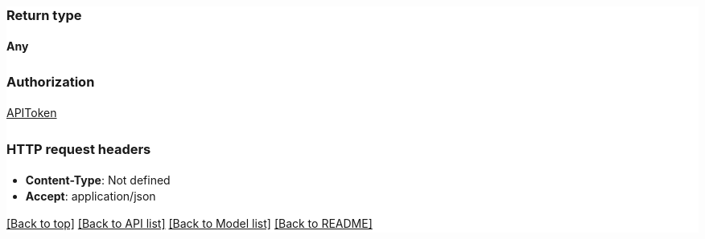 ### Return type

**Any**

### Authorization

[APIToken](../README.md#APIToken)

### HTTP request headers

 - **Content-Type**: Not defined
 - **Accept**: application/json

[[Back to top]](#) [[Back to API list]](../README.md#documentation-for-api-endpoints) [[Back to Model list]](../README.md#documentation-for-models) [[Back to README]](../README.md)

